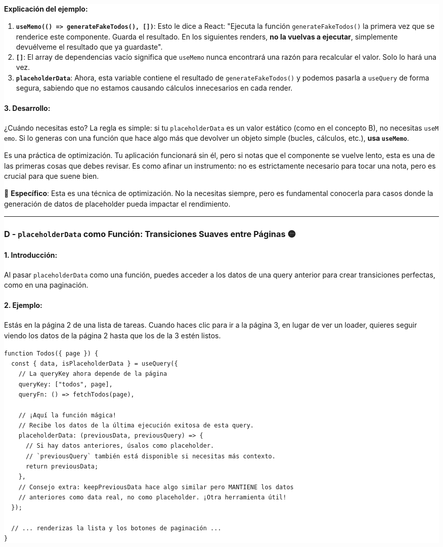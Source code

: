 **Explicación del ejemplo:**

1.  **`useMemo(() => generateFakeTodos(), [])`**: Esto le dice a React: "Ejecuta la función `generateFakeTodos()` la primera vez que se renderice este componente. Guarda el resultado. En los siguientes renders, **no la vuelvas a ejecutar**, simplemente devuélveme el resultado que ya guardaste".
2.  **`[]`**: El array de dependencias vacío significa que `useMemo` nunca encontrará una razón para recalcular el valor. Solo lo hará una vez.
3.  **`placeholderData`**: Ahora, esta variable contiene el resultado de `generateFakeTodos()` y podemos pasarla a `useQuery` de forma segura, sabiendo que no estamos causando cálculos innecesarios en cada render.

#### 3. **Desarrollo**:

¿Cuándo necesitas esto? La regla es simple: si tu `placeholderData` es un valor estático (como en el concepto B), no necesitas `useMemo`. Si lo generas con una función que hace algo más que devolver un objeto simple (bucles, cálculos, etc.), **usa `useMemo`**.

Es una práctica de optimización. Tu aplicación funcionará sin él, pero si notas que el componente se vuelve lento, esta es una de las primeras cosas que debes revisar. Es como afinar un instrumento: no es estrictamente necesario para tocar una nota, pero es crucial para que suene bien.

🔵 **Específico**: Esta es una técnica de optimización. No la necesitas siempre, pero es fundamental conocerla para casos donde la generación de datos de placeholder pueda impactar el rendimiento.

---

### D - `placeholderData` como Función: Transiciones Suaves entre Páginas 🟡

#### 1. **Introducción:**

Al pasar `placeholderData` como una función, puedes acceder a los datos de una query anterior para crear transiciones perfectas, como en una paginación.

#### 2. **Ejemplo:**

Estás en la página 2 de una lista de tareas. Cuando haces clic para ir a la página 3, en lugar de ver un loader, quieres seguir viendo los datos de la página 2 hasta que los de la 3 estén listos.

```tsx
function Todos({ page }) {
  const { data, isPlaceholderData } = useQuery({
    // La queryKey ahora depende de la página
    queryKey: ["todos", page],
    queryFn: () => fetchTodos(page),

    // ¡Aquí la función mágica!
    // Recibe los datos de la última ejecución exitosa de esta query.
    placeholderData: (previousData, previousQuery) => {
      // Si hay datos anteriores, úsalos como placeholder.
      // `previousQuery` también está disponible si necesitas más contexto.
      return previousData;
    },
    // Consejo extra: keepPreviousData hace algo similar pero MANTIENE los datos
    // anteriores como data real, no como placeholder. ¡Otra herramienta útil!
  });

  // ... renderizas la lista y los botones de paginación ...
}
```
